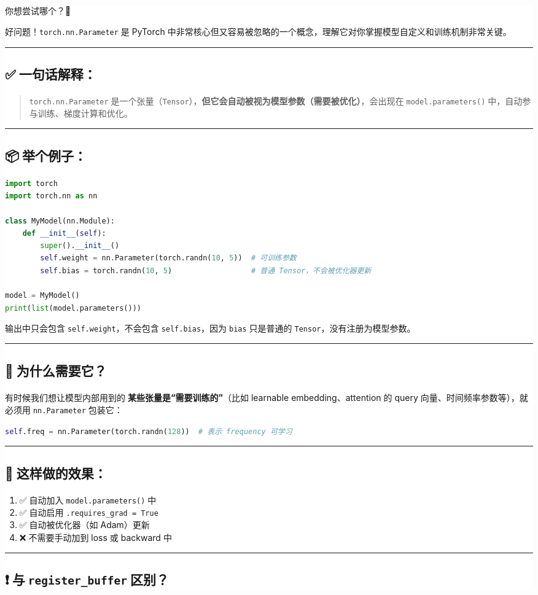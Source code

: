 你想尝试哪个？🌈

好问题！`torch.nn.Parameter` 是 PyTorch 中非常核心但又容易被忽略的一个概念，理解它对你掌握模型自定义和训练机制非常关键。

---

## ✅ 一句话解释：

> `torch.nn.Parameter` 是一个张量（`Tensor`），**但它会自动被视为模型参数（需要被优化）**，会出现在 `model.parameters()` 中，自动参与训练、梯度计算和优化。

---

## 📦 举个例子：

```python
import torch
import torch.nn as nn

class MyModel(nn.Module):
    def __init__(self):
        super().__init__()
        self.weight = nn.Parameter(torch.randn(10, 5))  # 可训练参数
        self.bias = torch.randn(10, 5)                  # 普通 Tensor，不会被优化器更新

model = MyModel()
print(list(model.parameters()))
```

输出中只会包含 `self.weight`，不会包含 `self.bias`，因为 `bias` 只是普通的 `Tensor`，没有注册为模型参数。

---

## 🎯 为什么需要它？

有时候我们想让模型内部用到的 **某些张量是“需要训练的”**（比如 learnable embedding、attention 的 query 向量、时间频率参数等），就必须用 `nn.Parameter` 包装它：

```python
self.freq = nn.Parameter(torch.randn(128))  # 表示 frequency 可学习
```

---

## 🧠 这样做的效果：

1. ✅ 自动加入 `model.parameters()` 中
2. ✅ 自动启用 `.requires_grad = True`
3. ✅ 自动被优化器（如 Adam）更新
4. ❌ 不需要手动加到 loss 或 backward 中

---

## ❗ 与 `register_buffer` 区别？
